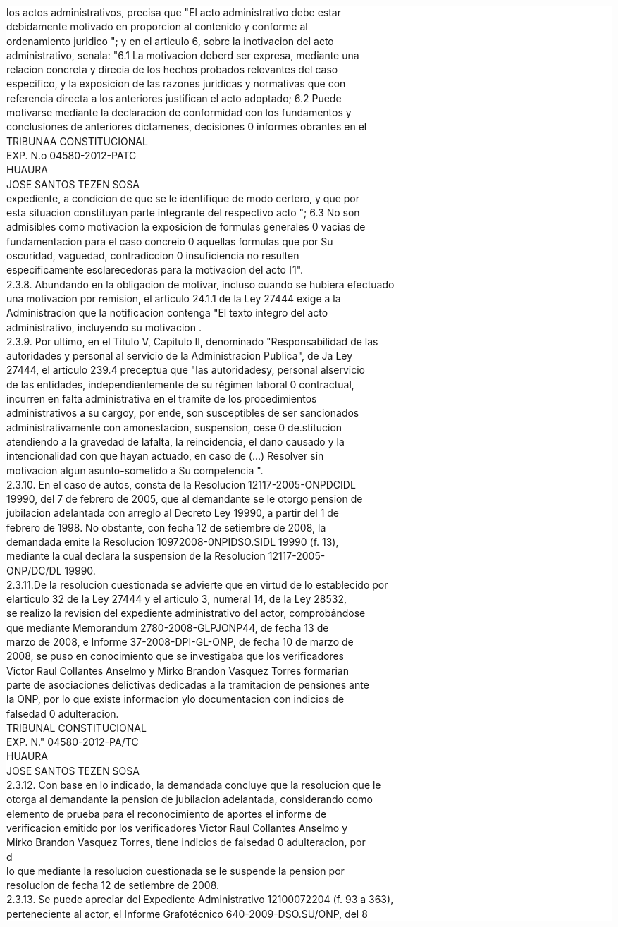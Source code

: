 los actos administrativos, precisa que "El acto administrativo debe estar  
debidamente motivado en proporcion al contenido y conforme al  
ordenamiento juridico "; y en el articulo 6, sobrc la inotivacion del acto  
administrativo, senala: "6.1 La motivacion deberd ser expresa, mediante una  
relacion concreta y direcia de los hechos probados relevantes del caso  
especifico, y la exposicion de las razones juridicas y normativas que con  
referencia directa a los anteriores justifican el acto adoptado; 6.2 Puede  
motivarse mediante la declaracion de conformidad con los fundamentos y  
conclusiones de anteriores dictamenes, decisiones 0 informes obrantes en el  
TRIBUNAA CONSTITUCIONAL  
EXP. N.o 04580-2012-PATC  
HUAURA  
JOSE SANTOS TEZEN SOSA  
expediente, a condicion de que se le identifique de modo certero, y que por  
esta situacion constituyan parte integrante del respectivo acto "; 6.3 No son  
admisibles como motivacion la exposicion de formulas generales 0 vacias de  
fundamentacion para el caso concreio 0 aquellas formulas que por Su  
oscuridad, vaguedad, contradiccion 0 insuficiencia no resulten  
especificamente esclarecedoras para la motivacion del acto [1".  
2.3.8. Abundando en la obligacion de motivar, incluso cuando se hubiera efectuado  
una motivacion por remision, el articulo 24.1.1 de la Ley 27444 exige a la  
Administracion que la notificacion contenga "El texto integro del acto  
administrativo, incluyendo su motivacion .  
2.3.9. Por ultimo, en el Titulo V, Capitulo II, denominado "Responsabilidad de las  
autoridades y personal al servicio de la Administracion Publica", de Ja Ley  
27444, el articulo 239.4 preceptua que "las autoridadesy, personal alservicio  
de las entidades, independientemente de su régimen laboral 0 contractual,  
incurren en falta administrativa en el tramite de los procedimientos  
administrativos a su cargoy, por ende, son susceptibles de ser sancionados  
administrativamente con amonestacion, suspension, cese 0 de.stitucion  
atendiendo a la gravedad de lafalta, la reincidencia, el dano causado y la  
intencionalidad con que hayan actuado, en caso de (...) Resolver sin  
motivacion algun asunto-sometido a Su competencia ".  
2.3.10. En el caso de autos, consta de la Resolucion 12117-2005-ONPDCIDL  
19990, del 7 de febrero de 2005, que al demandante se le otorgo pension de  
jubilacion adelantada con arreglo al Decreto Ley 19990, a partir del 1 de  
febrero de 1998. No obstante, con fecha 12 de setiembre de 2008, la  
demandada emite la Resolucion 10972008-0NPIDSO.SIDL 19990 (f. 13),  
mediante la cual declara la suspension de la Resolucion 12117-2005-  
ONP/DC/DL 19990.  
2.3.11.De la resolucion cuestionada se advierte que en virtud de lo establecido por  
elarticulo 32 de la Ley 27444 y el articulo 3, numeral 14, de la Ley 28532,  
se realizo la revision del expediente administrativo del actor, comprobândose  
que mediante Memorandum 2780-2008-GLPJONP44, de fecha 13 de  
marzo de 2008, e Informe 37-2008-DPI-GL-ONP, de fecha 10 de marzo de  
2008, se puso en conocimiento que se investigaba que los verificadores  
Victor Raul Collantes Anselmo y Mirko Brandon Vasquez Torres formarian  
parte de asociaciones delictivas dedicadas a la tramitacion de pensiones ante  
la ONP, por lo que existe informacion ylo documentacion con indicios de  
falsedad 0 adulteracion.  
TRIBUNAL CONSTITUCIONAL  
EXP. N." 04580-2012-PA/TC  
HUAURA  
JOSE SANTOS TEZEN SOSA  
2.3.12. Con base en lo indicado, la demandada concluye que la resolucion que le  
otorga al demandante la pension de jubilacion adelantada, considerando como  
elemento de prueba para el reconocimiento de aportes el informe de  
verificacion emitido por los verificadores Victor Raul Collantes Anselmo y  
Mirko Brandon Vasquez Torres, tiene indicios de falsedad 0 adulteracion, por  
d  
lo que mediante la resolucion cuestionada se le suspende la pension por  
resolucion de fecha 12 de setiembre de 2008.  
2.3.13. Se puede apreciar del Expediente Administrativo 12100072204 (f. 93 a 363),  
perteneciente al actor, el Informe Grafotécnico 640-2009-DSO.SU/ONP, del 8  